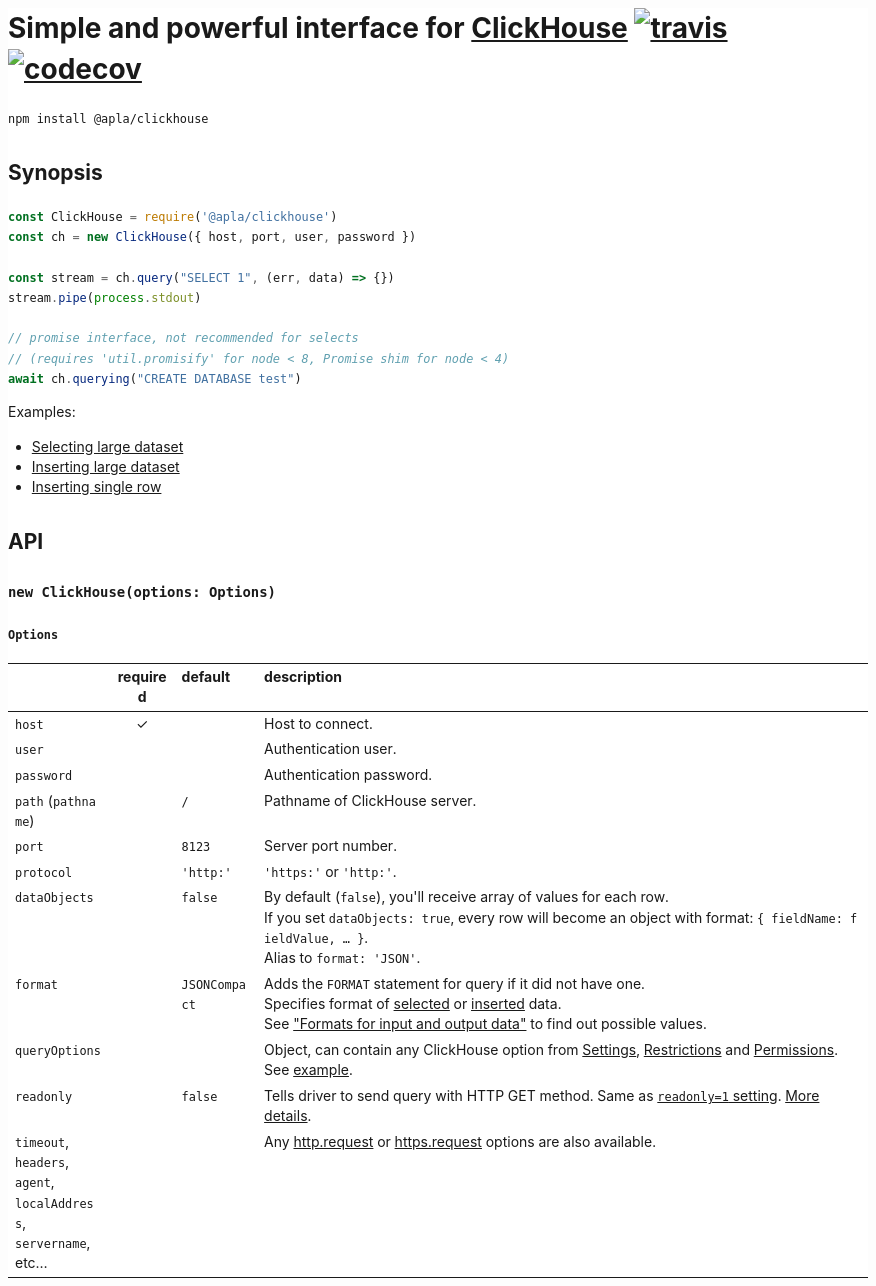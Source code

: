 Simple and powerful interface for [ClickHouse](https://clickhouse.yandex/) [![travis](https://travis-ci.org/apla/node-clickhouse.svg)](https://travis-ci.org/apla/node-clickhouse) [![codecov](https://codecov.io/gh/apla/node-clickhouse/branch/master/graph/badge.svg)](https://codecov.io/gh/apla/node-clickhouse)
===
```sh
npm install @apla/clickhouse
```

Synopsis
---
```javascript
const ClickHouse = require('@apla/clickhouse')
const ch = new ClickHouse({ host, port, user, password })

const stream = ch.query("SELECT 1", (err, data) => {})
stream.pipe(process.stdout)

// promise interface, not recommended for selects
// (requires 'util.promisify' for node < 8, Promise shim for node < 4)
await ch.querying("CREATE DATABASE test")
```
Examples:
- [Selecting large dataset](README.md#selecting-large-dataset)
- [Inserting large dataset](README.md#inserting-large-dataset)
- [Inserting single row](README.md#insert-single-row-of-data)


API
---

### `new ClickHouse(options: Options)`

#### `Options`

|                  | required | default       | description
| :--------------- | :------: | :------------ | :----------
| `host`           | ✓        |               | Host to connect.
| `user`           |          |               | Authentication user.
| `password`       |          |               | Authentication password.
| `path` (`pathname`) |       | `/`           | Pathname of ClickHouse server.
| `port`           |          | `8123`        | Server port number.
| `protocol`       |          | `'http:'`     | `'https:'` or `'http:'`.
| `dataObjects`    |          | `false`       | By default (`false`), you'll receive array of values for each row. <br /> If you set `dataObjects: true`, every row will become an object with format: `{ fieldName: fieldValue, … }`. <br /> Alias to `format: 'JSON'`.
| `format`         |          | `JSONCompact` | Adds the `FORMAT` statement for query if it did not have one. <br /> Specifies format of [selected](https://clickhouse.yandex/docs/en/query_language/select/#format-clause) or [inserted](https://clickhouse.yandex/docs/en/query_language/insert_into/#insert) data. <br /> See ["Formats for input and output data"](https://clickhouse.yandex/docs/en/interfaces/formats/#formats) to find out possible values.
| `queryOptions`   |          |               | Object, can contain any ClickHouse option from [Settings](https://clickhouse.yandex/docs/en/operations/settings/index.html), [Restrictions](https://clickhouse.yandex/docs/en/operations/settings/query_complexity/) and [Permissions](https://clickhouse.yandex/docs/en/operations/settings/permissions_for_queries/). <br /> See [example](README.md#settings-for-connection).
| `readonly`       |          | `false`       | Tells driver to send query with HTTP GET method. Same as [`readonly=1` setting](https://clickhouse.yandex/docs/en/operations/settings/permissions_for_queries/#settings_readonly). [More details](https://clickhouse.yandex/docs/en/interfaces/http/).
| `timeout`, <br /> `headers`, <br /> `agent`, <br /> `localAddress`, <br /> `servername`, <br /> etc… |   |   |  Any [http.request](https://nodejs.org/api/http.html#http_http_request_options_callback) or [https.request](https://nodejs.org/api/https.html#https_https_request_options_callback) options are also available.
